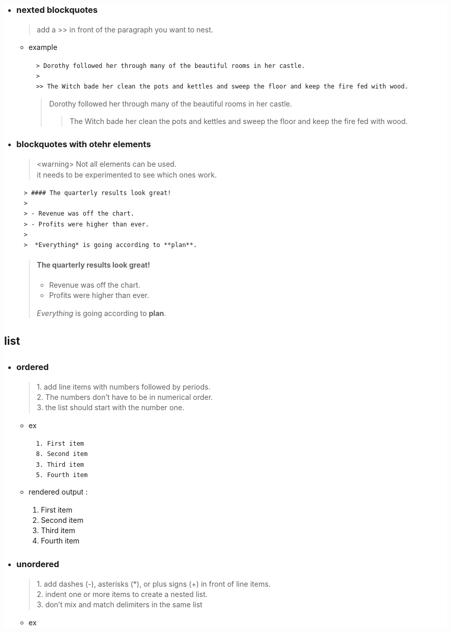 - ### nexted blockquotes
    > add a >> in front of the paragraph you want to nest.
    - example

            > Dorothy followed her through many of the beautiful rooms in her castle.
            >
            >> The Witch bade her clean the pots and kettles and sweep the floor and keep the fire fed with wood.
        > Dorothy followed her through many of the beautiful rooms in her castle.
        >
        >> The Witch bade her clean the pots and kettles and sweep the floor and keep the fire fed with wood.

- ### blockquotes with otehr elements
    >\<warning> Not all elements can be used.   
    >it needs to be experimented to see which ones work.

        > #### The quarterly results look great!
        >
        > - Revenue was off the chart.
        > - Profits were higher than ever.
        >
        >  *Everything* is going according to **plan**.
    > #### The quarterly results look great!
    >
    > - Revenue was off the chart.
    > - Profits were higher than ever.
    >
    >  *Everything* is going according to **plan**.

## __list__
- ### ordered
    >1\. add line items with numbers followed by periods.  
    >2. The numbers don’t have to be in numerical order.  
    >3. the list should start with the number one.  

    - ex

            1. First item
            8. Second item
            3. Third item
            5. Fourth item
    - rendered output :   
        1. First item
        8. Second item
        3. Third item
        5. Fourth item

- ### unordered
    >1\. add dashes (-), asterisks (*), or plus signs (+) in front of line items.  
    >2. indent one or more items to create a nested list.  
    >3. don’t mix and match delimiters in the same list

    - ex
